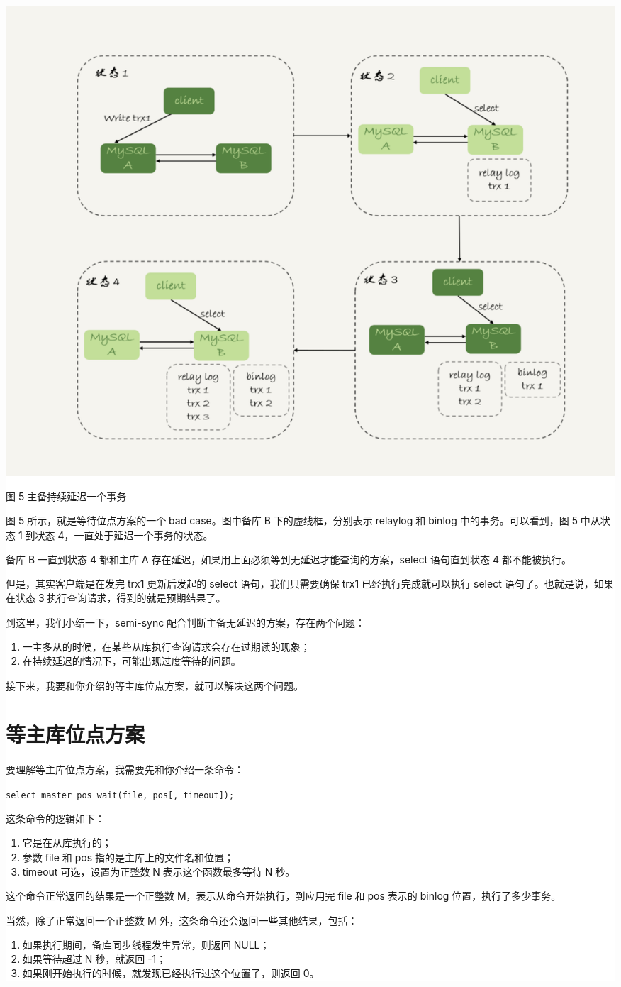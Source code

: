 <p><img src="assets/9cf54f3e91dc8f7b8947d7d8e384aa09.png" alt="img" /></p>
<p>图 5 主备持续延迟一个事务</p>
<p>图 5 所示，就是等待位点方案的一个 bad case。图中备库 B 下的虚线框，分别表示 relaylog 和 binlog 中的事务。可以看到，图 5 中从状态 1 到状态 4，一直处于延迟一个事务的状态。</p>
<p>备库 B 一直到状态 4 都和主库 A 存在延迟，如果用上面必须等到无延迟才能查询的方案，select 语句直到状态 4 都不能被执行。</p>
<p>但是，其实客户端是在发完 trx1 更新后发起的 select 语句，我们只需要确保 trx1 已经执行完成就可以执行 select 语句了。也就是说，如果在状态 3 执行查询请求，得到的就是预期结果了。</p>
<p>到这里，我们小结一下，semi-sync 配合判断主备无延迟的方案，存在两个问题：</p>
<ol>
<li>一主多从的时候，在某些从库执行查询请求会存在过期读的现象；</li>
<li>在持续延迟的情况下，可能出现过度等待的问题。</li>
</ol>
<p>接下来，我要和你介绍的等主库位点方案，就可以解决这两个问题。</p>
<h1>等主库位点方案</h1>
<p>要理解等主库位点方案，我需要先和你介绍一条命令：</p>
<pre><code>select master_pos_wait(file, pos[, timeout]);
</code></pre>
<p>这条命令的逻辑如下：</p>
<ol>
<li>它是在从库执行的；</li>
<li>参数 file 和 pos 指的是主库上的文件名和位置；</li>
<li>timeout 可选，设置为正整数 N 表示这个函数最多等待 N 秒。</li>
</ol>
<p>这个命令正常返回的结果是一个正整数 M，表示从命令开始执行，到应用完 file 和 pos 表示的 binlog 位置，执行了多少事务。</p>
<p>当然，除了正常返回一个正整数 M 外，这条命令还会返回一些其他结果，包括：</p>
<ol>
<li>如果执行期间，备库同步线程发生异常，则返回 NULL；</li>
<li>如果等待超过 N 秒，就返回 -1；</li>
<li>如果刚开始执行的时候，就发现已经执行过这个位置了，则返回 0。</li>
</ol>